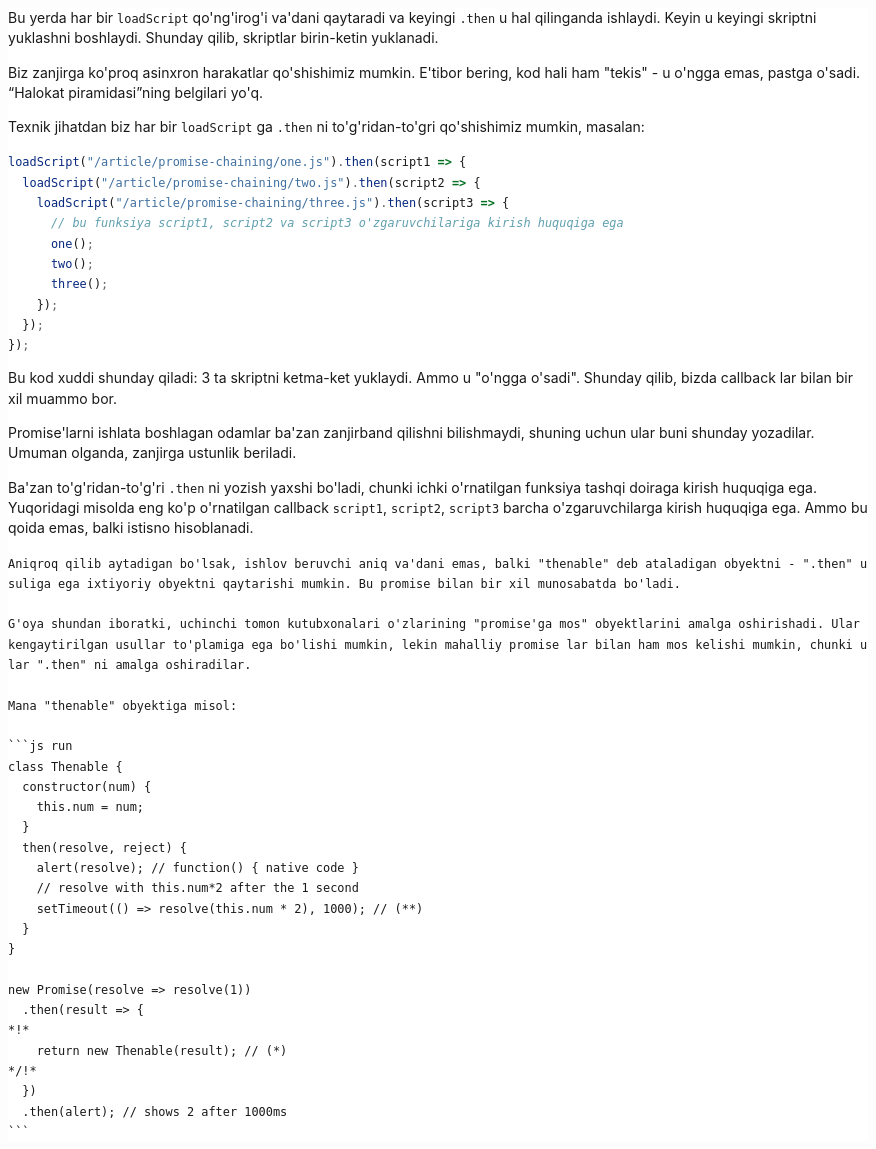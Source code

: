 Bu yerda har bir `loadScript` qo'ng'irog'i va'dani qaytaradi va keyingi `.then` u hal qilinganda ishlaydi. Keyin u keyingi skriptni yuklashni boshlaydi. Shunday qilib, skriptlar birin-ketin yuklanadi.

Biz zanjirga ko'proq asinxron harakatlar qo'shishimiz mumkin. E'tibor bering, kod hali ham "tekis" - u o'ngga emas, pastga o'sadi. “Halokat piramidasi”ning belgilari yo'q.

Texnik jihatdan biz har bir `loadScript` ga `.then` ni to'g'ridan-to'gri qo'shishimiz mumkin, masalan:

```js run
loadScript("/article/promise-chaining/one.js").then(script1 => {
  loadScript("/article/promise-chaining/two.js").then(script2 => {
    loadScript("/article/promise-chaining/three.js").then(script3 => {
      // bu funksiya script1, script2 va script3 o'zgaruvchilariga kirish huquqiga ega
      one();
      two();
      three();
    });
  });
});
```

Bu kod xuddi shunday qiladi: 3 ta skriptni ketma-ket yuklaydi. Ammo u "o'ngga o'sadi". Shunday qilib, bizda callback lar bilan bir xil muammo bor.

Promise'larni ishlata boshlagan odamlar ba'zan zanjirband qilishni bilishmaydi, shuning uchun ular buni shunday yozadilar. Umuman olganda, zanjirga ustunlik beriladi.

Ba'zan to'g'ridan-to'g'ri `.then` ni yozish yaxshi bo'ladi, chunki ichki o'rnatilgan funksiya tashqi doiraga kirish huquqiga ega. Yuqoridagi misolda eng ko'p o'rnatilgan callback `script1`, `script2`, `script3` barcha o'zgaruvchilarga kirish huquqiga ega. Ammo bu qoida emas, balki istisno hisoblanadi. 


````smart header="Thenables" (keyin bajarilishi mumkin narsalar)
Aniqroq qilib aytadigan bo'lsak, ishlov beruvchi aniq va'dani emas, balki "thenable" deb ataladigan obyektni - ".then" usuliga ega ixtiyoriy obyektni qaytarishi mumkin. Bu promise bilan bir xil munosabatda bo'ladi.

G'oya shundan iboratki, uchinchi tomon kutubxonalari o'zlarining "promise'ga mos" obyektlarini amalga oshirishadi. Ular kengaytirilgan usullar to'plamiga ega bo'lishi mumkin, lekin mahalliy promise lar bilan ham mos kelishi mumkin, chunki ular ".then" ni amalga oshiradilar.

Mana "thenable" obyektiga misol:

```js run
class Thenable {
  constructor(num) {
    this.num = num;
  }
  then(resolve, reject) {
    alert(resolve); // function() { native code }
    // resolve with this.num*2 after the 1 second
    setTimeout(() => resolve(this.num * 2), 1000); // (**)
  }
}

new Promise(resolve => resolve(1))
  .then(result => {
*!*
    return new Thenable(result); // (*)
*/!*
  })
  .then(alert); // shows 2 after 1000ms
```

````